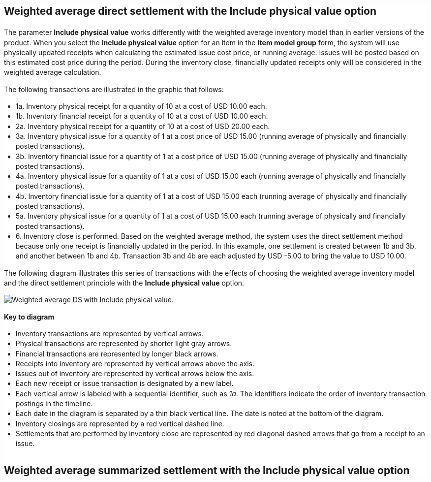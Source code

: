 ## Weighted average direct settlement with the Include physical value option

The parameter **Include physical value** works differently with the weighted average inventory model than in earlier versions of the product. When you select the **Include physical value** option for an item in the **Item model group** form, the system will use physically updated receipts when calculating the estimated issue cost price, or running average. Issues will be posted based on this estimated cost price during the period. During the inventory close, financially updated receipts only will be considered in the weighted average calculation.

The following transactions are illustrated in the graphic that follows:

- 1a. Inventory physical receipt for a quantity of 10 at a cost of USD 10.00 each.
- 1b. Inventory financial receipt for a quantity of 10 at a cost of USD 10.00 each.
- 2a. Inventory physical receipt for a quantity of 10 at a cost of USD 20.00 each.
- 3a. Inventory physical issue for a quantity of 1 at a cost price of USD 15.00 (running average of physically and financially posted transactions).
- 3b. Inventory financial issue for a quantity of 1 at a cost price of USD 15.00 (running average of physically and financially posted transactions).
- 4a. Inventory physical issue for a quantity of 1 at a cost of USD 15.00 each (running average of physically and financially posted transactions).
- 4b. Inventory financial issue for a quantity of 1 at a cost of USD 15.00 each (running average of physically and financially posted transactions).
- 5a. Inventory physical issue for a quantity of 1 at a cost of USD 15.00 each (running average of physically and financially posted transactions).
- 6\. Inventory close is performed. Based on the weighted average method, the system uses the direct settlement method because only one receipt is financially updated in the period. In this example, one settlement is created between 1b and 3b, and another between 1b and 4b. Transaction 3b and 4b are each adjusted by USD -5.00 to bring the value to USD 10.00.

The following diagram illustrates this series of transactions with the effects of choosing the weighted average inventory model and the direct settlement principle with the **Include physical value** option.

![Weighted average DS with Include physical value.](media/weighted-average-direct-settlement-with-include-physical-value.png)

**Key to diagram**

- Inventory transactions are represented by vertical arrows.
- Physical transactions are represented by shorter light gray arrows.
- Financial transactions are represented by longer black arrows.
- Receipts into inventory are represented by vertical arrows above the axis.
- Issues out of inventory are represented by vertical arrows below the axis.
- Each new receipt or issue transaction is designated by a new label.
- Each vertical arrow is labeled with a sequential identifier, such as *1a*. The identifiers indicate the order of inventory transaction postings in the timeline.
- Each date in the diagram is separated by a thin black vertical line. The date is noted at the bottom of the diagram.
- Inventory closings are represented by a red vertical dashed line.
- Settlements that are performed by inventory close are represented by red diagonal dashed arrows that go from a receipt to an issue.

## Weighted average summarized settlement with the Include physical value option
